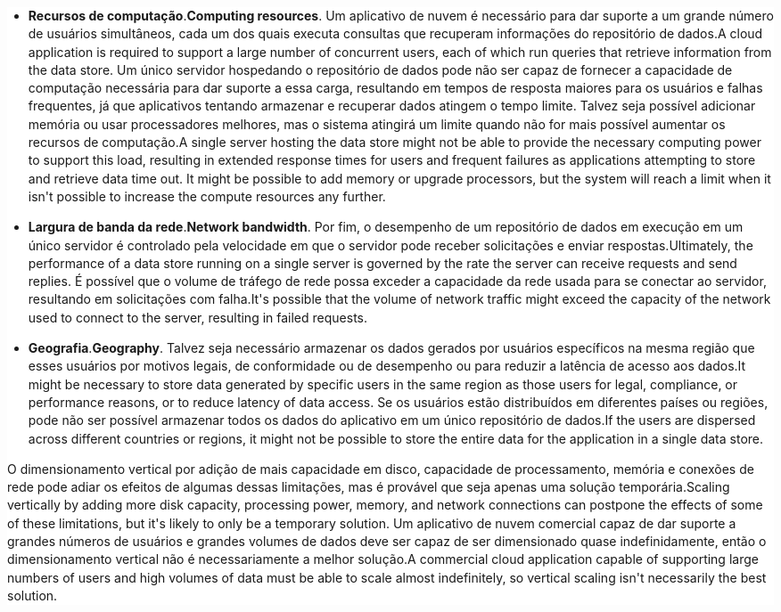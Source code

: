 - <span data-ttu-id="a9bc5-113">**Recursos de computação**.</span><span class="sxs-lookup"><span data-stu-id="a9bc5-113">**Computing resources**.</span></span> <span data-ttu-id="a9bc5-114">Um aplicativo de nuvem é necessário para dar suporte a um grande número de usuários simultâneos, cada um dos quais executa consultas que recuperam informações do repositório de dados.</span><span class="sxs-lookup"><span data-stu-id="a9bc5-114">A cloud application is required to support a large number of concurrent users, each of which run queries that retrieve information from the data store.</span></span> <span data-ttu-id="a9bc5-115">Um único servidor hospedando o repositório de dados pode não ser capaz de fornecer a capacidade de computação necessária para dar suporte a essa carga, resultando em tempos de resposta maiores para os usuários e falhas frequentes, já que aplicativos tentando armazenar e recuperar dados atingem o tempo limite. Talvez seja possível adicionar memória ou usar processadores melhores, mas o sistema atingirá um limite quando não for mais possível aumentar os recursos de computação.</span><span class="sxs-lookup"><span data-stu-id="a9bc5-115">A single server hosting the data store might not be able to provide the necessary computing power to support this load, resulting in extended response times for users and frequent failures as applications attempting to store and retrieve data time out. It might be possible to add memory or upgrade processors, but the system will reach a limit when it isn't possible to increase the compute resources any further.</span></span>

- <span data-ttu-id="a9bc5-116">**Largura de banda da rede**.</span><span class="sxs-lookup"><span data-stu-id="a9bc5-116">**Network bandwidth**.</span></span> <span data-ttu-id="a9bc5-117">Por fim, o desempenho de um repositório de dados em execução em um único servidor é controlado pela velocidade em que o servidor pode receber solicitações e enviar respostas.</span><span class="sxs-lookup"><span data-stu-id="a9bc5-117">Ultimately, the performance of a data store running on a single server is governed by the rate the server can receive requests and send replies.</span></span> <span data-ttu-id="a9bc5-118">É possível que o volume de tráfego de rede possa exceder a capacidade da rede usada para se conectar ao servidor, resultando em solicitações com falha.</span><span class="sxs-lookup"><span data-stu-id="a9bc5-118">It's possible that the volume of network traffic might exceed the capacity of the network used to connect to the server, resulting in failed requests.</span></span>

- <span data-ttu-id="a9bc5-119">**Geografia**.</span><span class="sxs-lookup"><span data-stu-id="a9bc5-119">**Geography**.</span></span> <span data-ttu-id="a9bc5-120">Talvez seja necessário armazenar os dados gerados por usuários específicos na mesma região que esses usuários por motivos legais, de conformidade ou de desempenho ou para reduzir a latência de acesso aos dados.</span><span class="sxs-lookup"><span data-stu-id="a9bc5-120">It might be necessary to store data generated by specific users in the same region as those users for legal, compliance, or performance reasons, or to reduce latency of data access.</span></span> <span data-ttu-id="a9bc5-121">Se os usuários estão distribuídos em diferentes países ou regiões, pode não ser possível armazenar todos os dados do aplicativo em um único repositório de dados.</span><span class="sxs-lookup"><span data-stu-id="a9bc5-121">If the users are dispersed across different countries or regions, it might not be possible to store the entire data for the application in a single data store.</span></span>

<span data-ttu-id="a9bc5-122">O dimensionamento vertical por adição de mais capacidade em disco, capacidade de processamento, memória e conexões de rede pode adiar os efeitos de algumas dessas limitações, mas é provável que seja apenas uma solução temporária.</span><span class="sxs-lookup"><span data-stu-id="a9bc5-122">Scaling vertically by adding more disk capacity, processing power, memory, and network connections can postpone the effects of some of these limitations, but it's likely to only be a temporary solution.</span></span> <span data-ttu-id="a9bc5-123">Um aplicativo de nuvem comercial capaz de dar suporte a grandes números de usuários e grandes volumes de dados deve ser capaz de ser dimensionado quase indefinidamente, então o dimensionamento vertical não é necessariamente a melhor solução.</span><span class="sxs-lookup"><span data-stu-id="a9bc5-123">A commercial cloud application capable of supporting large numbers of users and high volumes of data must be able to scale almost indefinitely, so vertical scaling isn't necessarily the best solution.</span></span>
